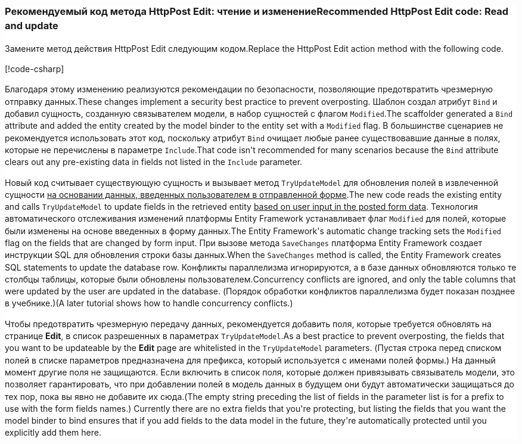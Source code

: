 ### <a name="recommended-httppost-edit-code-read-and-update"></a><span data-ttu-id="6facf-196">Рекомендуемый код метода HttpPost Edit: чтение и изменение</span><span class="sxs-lookup"><span data-stu-id="6facf-196">Recommended HttpPost Edit code: Read and update</span></span>

<span data-ttu-id="6facf-197">Замените метод действия HttpPost Edit следующим кодом.</span><span class="sxs-lookup"><span data-stu-id="6facf-197">Replace the HttpPost Edit action method with the following code.</span></span>

[!code-csharp[](intro/samples/cu/Controllers/StudentsController.cs?name=snippet_ReadFirst)]

<span data-ttu-id="6facf-198">Благодаря этому изменению реализуются рекомендации по безопасности, позволяющие предотвратить чрезмерную отправку данных.</span><span class="sxs-lookup"><span data-stu-id="6facf-198">These changes implement a security best practice to prevent overposting.</span></span> <span data-ttu-id="6facf-199">Шаблон создал атрибут `Bind` и добавил сущность, созданную связывателем модели, в набор сущностей с флагом `Modified`.</span><span class="sxs-lookup"><span data-stu-id="6facf-199">The scaffolder generated a `Bind` attribute and added the entity created by the model binder to the entity set with a `Modified` flag.</span></span> <span data-ttu-id="6facf-200">В большинстве сценариев не рекомендуется использовать этот код, поскольку атрибут `Bind` очищает любые ранее существовавшие данные в полях, которые не перечислены в параметре `Include`.</span><span class="sxs-lookup"><span data-stu-id="6facf-200">That code isn't recommended for many scenarios because the `Bind` attribute clears out any pre-existing data in fields not listed in the `Include` parameter.</span></span>

<span data-ttu-id="6facf-201">Новый код считывает существующую сущность и вызывает метод `TryUpdateModel` для обновления полей в извлеченной сущности [на основании данных, введенных пользователем в отправленной форме](xref:mvc/models/model-binding).</span><span class="sxs-lookup"><span data-stu-id="6facf-201">The new code reads the existing entity and calls `TryUpdateModel` to update fields in the retrieved entity [based on user input in the posted form data](xref:mvc/models/model-binding).</span></span> <span data-ttu-id="6facf-202">Технология автоматического отслеживания изменений платформы Entity Framework устанавливает флаг `Modified` для полей, которые были изменены на основе введенных в форму данных.</span><span class="sxs-lookup"><span data-stu-id="6facf-202">The Entity Framework's automatic change tracking sets the `Modified` flag on the fields that are changed by form input.</span></span> <span data-ttu-id="6facf-203">При вызове метода `SaveChanges` платформа Entity Framework создает инструкции SQL для обновления строки базы данных.</span><span class="sxs-lookup"><span data-stu-id="6facf-203">When the `SaveChanges` method is called, the Entity Framework creates SQL statements to update the database row.</span></span> <span data-ttu-id="6facf-204">Конфликты параллелизма игнорируются, а в базе данных обновляются только те столбцы таблицы, которые были обновлены пользователем.</span><span class="sxs-lookup"><span data-stu-id="6facf-204">Concurrency conflicts are ignored, and only the table columns that were updated by the user are updated in the database.</span></span> <span data-ttu-id="6facf-205">(Порядок обработки конфликтов параллелизма будет показан позднее в учебнике.)</span><span class="sxs-lookup"><span data-stu-id="6facf-205">(A later tutorial shows how to handle concurrency conflicts.)</span></span>

<span data-ttu-id="6facf-206">Чтобы предотвратить чрезмерную передачу данных, рекомендуется добавить поля, которые требуется обновлять на странице **Edit**, в список разрешенных в параметрах `TryUpdateModel`.</span><span class="sxs-lookup"><span data-stu-id="6facf-206">As a best practice to prevent overposting, the fields that you want to be updateable by the **Edit** page are whitelisted in the `TryUpdateModel` parameters.</span></span> <span data-ttu-id="6facf-207">(Пустая строка перед списком полей в списке параметров предназначена для префикса, который используется с именами полей формы.) На данный момент другие поля не защищаются. Если включить в список поля, которые должен привязывать связыватель модели, это позволяет гарантировать, что при добавлении полей в модель данных в будущем они будут автоматически защищаться до тех пор, пока вы явно не добавите их сюда.</span><span class="sxs-lookup"><span data-stu-id="6facf-207">(The empty string preceding the list of fields in the parameter list is for a prefix to use with the form fields names.) Currently there are no extra fields that you're protecting, but listing the fields that you want the model binder to bind ensures that if you add fields to the data model in the future, they're automatically protected until you explicitly add them here.</span></span>
